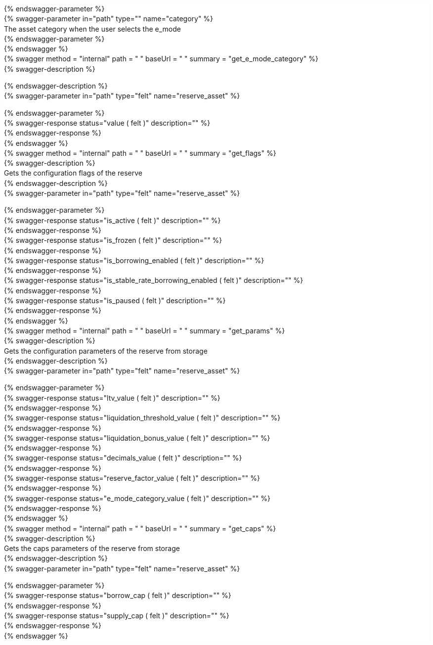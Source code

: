 {% endswagger-parameter %}  
{% swagger-parameter in="path" type="" name="category" %}  
The asset category when the user selects the e_mode  
{% endswagger-parameter %}  
{% endswagger %}  
{% swagger method = "internal" path = " " baseUrl = " " summary = "get_e_mode_category" %}  
{% swagger-description %}  
  
{% endswagger-description %}  
{% swagger-parameter in="path" type="felt" name="reserve_asset" %}  
  
{% endswagger-parameter %}  
{% swagger-response status="value ( felt )" description="" %}  
{% endswagger-response %}  
{% endswagger %}  
{% swagger method = "internal" path = " " baseUrl = " " summary = "get_flags" %}  
{% swagger-description %}  
Gets the configuration flags of the reserve  
{% endswagger-description %}  
{% swagger-parameter in="path" type="felt" name="reserve_asset" %}  
  
{% endswagger-parameter %}  
{% swagger-response status="is_active ( felt )" description="" %}  
{% endswagger-response %}  
{% swagger-response status="is_frozen ( felt )" description="" %}  
{% endswagger-response %}  
{% swagger-response status="is_borrowing_enabled ( felt )" description="" %}  
{% endswagger-response %}  
{% swagger-response status="is_stable_rate_borrowing_enabled ( felt )" description="" %}  
{% endswagger-response %}  
{% swagger-response status="is_paused ( felt )" description="" %}  
{% endswagger-response %}  
{% endswagger %}  
{% swagger method = "internal" path = " " baseUrl = " " summary = "get_params" %}  
{% swagger-description %}  
Gets the configuration parameters of the reserve from storage  
{% endswagger-description %}  
{% swagger-parameter in="path" type="felt" name="reserve_asset" %}  
  
{% endswagger-parameter %}  
{% swagger-response status="ltv_value ( felt )" description="" %}  
{% endswagger-response %}  
{% swagger-response status="liquidation_threshold_value ( felt )" description="" %}  
{% endswagger-response %}  
{% swagger-response status="liquidation_bonus_value ( felt )" description="" %}  
{% endswagger-response %}  
{% swagger-response status="decimals_value ( felt )" description="" %}  
{% endswagger-response %}  
{% swagger-response status="reserve_factor_value ( felt )" description="" %}  
{% endswagger-response %}  
{% swagger-response status="e_mode_category_value ( felt )" description="" %}  
{% endswagger-response %}  
{% endswagger %}  
{% swagger method = "internal" path = " " baseUrl = " " summary = "get_caps" %}  
{% swagger-description %}  
Gets the caps parameters of the reserve from storage  
{% endswagger-description %}  
{% swagger-parameter in="path" type="felt" name="reserve_asset" %}  
  
{% endswagger-parameter %}  
{% swagger-response status="borrow_cap ( felt )" description="" %}  
{% endswagger-response %}  
{% swagger-response status="supply_cap ( felt )" description="" %}  
{% endswagger-response %}  
{% endswagger %}